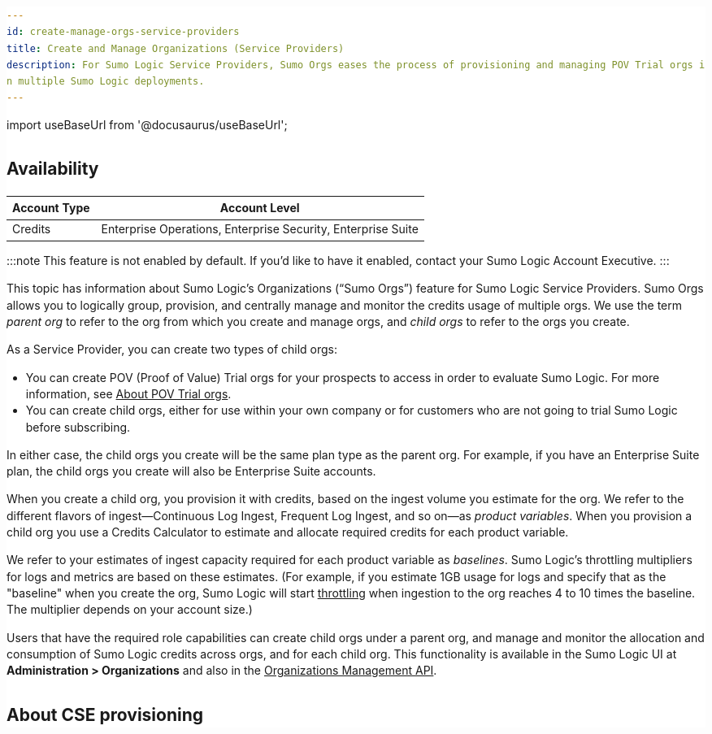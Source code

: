 ```yaml
---
id: create-manage-orgs-service-providers
title: Create and Manage Organizations (Service Providers)
description: For Sumo Logic Service Providers, Sumo Orgs eases the process of provisioning and managing POV Trial orgs in multiple Sumo Logic deployments.
---
```


import useBaseUrl from '@docusaurus/useBaseUrl';

## Availability

| Account Type | Account Level |
|--------------|--------------------------------------------------------------|
| Credits | Enterprise Operations, Enterprise Security, Enterprise Suite |

:::note
This feature is not enabled by default. If you’d like to have it enabled, contact your Sumo Logic Account Executive.
:::

This topic has information about Sumo Logic’s Organizations (“Sumo Orgs”) feature for Sumo Logic Service Providers. Sumo Orgs allows you to logically group, provision, and centrally manage and monitor the credits usage of multiple orgs. We use the term *parent org* to refer to the org from which you create and manage orgs, and *child orgs* to refer to the orgs you create. 

As a Service Provider, you can create two types of child orgs:

* You can create POV (Proof of Value) Trial orgs for your prospects to access in order to evaluate Sumo Logic. For more information, see [About POV Trial orgs](#about-pov-trial-orgs).
* You can create child orgs, either for use within your own company or for customers who are not going to trial Sumo Logic before subscribing.

In either case, the child orgs you create will be the same plan type as the parent org. For example, if you have an Enterprise Suite plan, the child orgs you create will also be Enterprise Suite accounts. 

When you create a child org, you provision it with credits, based on the ingest volume you estimate for the org. We refer to the different flavors of ingest—Continuous Log Ingest, Frequent Log Ingest, and so on—as *product variables*. When you provision a child org you use a Credits Calculator to estimate and allocate required credits for each product variable.

We refer to your estimates of ingest capacity required for each product variable as *baselines*. Sumo Logic’s throttling multipliers for logs and metrics are based on these estimates. (For example, if you estimate 1GB usage for logs and specify that as the "baseline" when you create the org, Sumo Logic will start [throttling](../ingestion-and-volume/log-ingestion.md#log-throttling) when ingestion to the org reaches 4 to 10 times the baseline. The multiplier depends on your account size.)

Users that have the required role capabilities can create child orgs under a parent org, and manage and monitor the allocation and consumption of Sumo Logic credits across orgs, and for each child org. This functionality is available in the Sumo Logic UI at **Administration \> Organizations** and also in the [Organizations Management API](https://organizations.sumologic.com/docs/).

## About CSE provisioning
